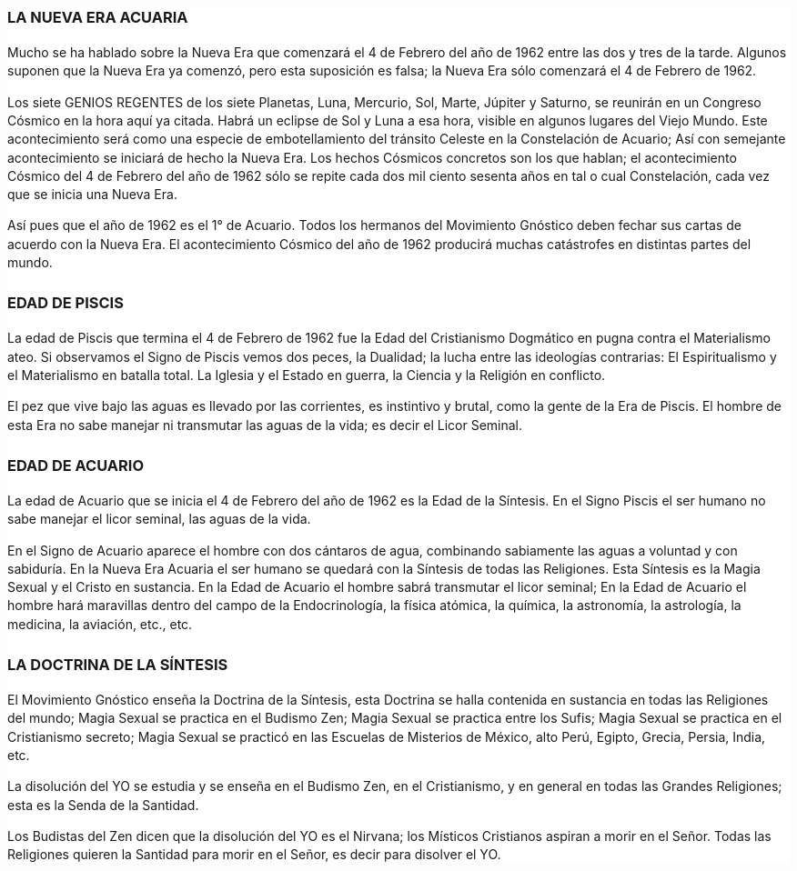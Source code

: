 ### LA NUEVA ERA ACUARIA

Mucho se ha hablado sobre la Nueva Era que comenzará el 4 de Febrero del año de 1962 entre las dos y tres de la tarde. Algunos suponen que la Nueva Era ya comenzó, pero esta suposición es falsa; la Nueva Era sólo comenzará el 4 de Febrero de 1962.

Los siete GENIOS REGENTES de los siete Planetas, Luna, Mercurio, Sol, Marte, Júpiter y Saturno, se reunirán en un Congreso Cósmico en la hora aquí ya citada. Habrá un eclipse de Sol y Luna a esa hora, visible en algunos lugares del Viejo Mundo. Este acontecimiento será como una especie de embotellamiento del tránsito Celeste en la Constelación de Acuario; Así con semejante acontecimiento se iniciará de hecho la Nueva Era. Los hechos Cósmicos concretos son los que hablan; el acontecimiento Cósmico del 4 de Febrero del año de 1962 sólo se repite cada dos mil ciento sesenta años en tal o cual Constelación, cada vez que se inicia una Nueva Era.

Así pues que el año de 1962 es el 1° de Acuario. Todos los hermanos del Movimiento Gnóstico deben fechar sus cartas de acuerdo con la Nueva Era. El acontecimiento Cósmico del año de 1962 producirá muchas catástrofes en distintas partes del mundo.

### EDAD DE PISCIS

La edad de Piscis que termina el 4 de Febrero de 1962 fue la Edad del Cristianismo Dogmático en pugna contra el Materialismo ateo. Si observamos el Signo de Piscis vemos dos peces, la Dualidad; la lucha entre las ideologías contrarias: El Espiritualismo y el Materialismo en batalla total. La Iglesia y el Estado en guerra, la Ciencia y la Religión en conflicto.

El pez que vive bajo las aguas es llevado por las corrientes, es instintivo y brutal, como la gente de la Era de Piscis. El hombre de esta Era no sabe manejar ni transmutar las aguas de la vida; es decir el Licor Seminal.

### EDAD DE ACUARIO

La edad de Acuario que se inicia el 4 de Febrero del año de 1962 es la Edad de la Síntesis. En el Signo Piscis el ser humano no sabe manejar el licor seminal, las aguas de la vida.

En el Signo de Acuario aparece el hombre con dos cántaros de agua, combinando sabiamente las aguas a voluntad y con sabiduría. En la Nueva Era Acuaria el ser humano se quedará con la Síntesis de todas las Religiones. Esta Síntesis es la Magia Sexual y el Cristo en sustancia. En la Edad de Acuario el hombre sabrá transmutar el licor seminal; En la Edad de Acuario el hombre hará maravillas dentro del campo de la Endocrinología, la física atómica, la química, la astronomía, la astrología, la medicina, la aviación, etc., etc.

### LA DOCTRINA DE LA SÍNTESIS

El Movimiento Gnóstico enseña la Doctrina de la Síntesis, esta Doctrina se halla contenida en sustancia en todas las Religiones del mundo; Magia Sexual se practica en el Budismo Zen; Magia Sexual se practica entre los Sufis; Magia Sexual se practica en el Cristianismo secreto; Magia Sexual se practicó en las Escuelas de Misterios de México, alto Perú, Egipto, Grecia, Persia, India, etc.

La disolución del YO se estudia y se enseña en el Budismo Zen, en el Cristianismo, y en general en todas las Grandes Religiones; esta es la Senda de la Santidad.

Los Budistas del Zen dicen que la disolución del YO es el Nirvana; los Místicos Cristianos aspiran a morir en el Señor. Todas las Religiones quieren la Santidad para morir en el Señor, es decir para disolver el YO.
